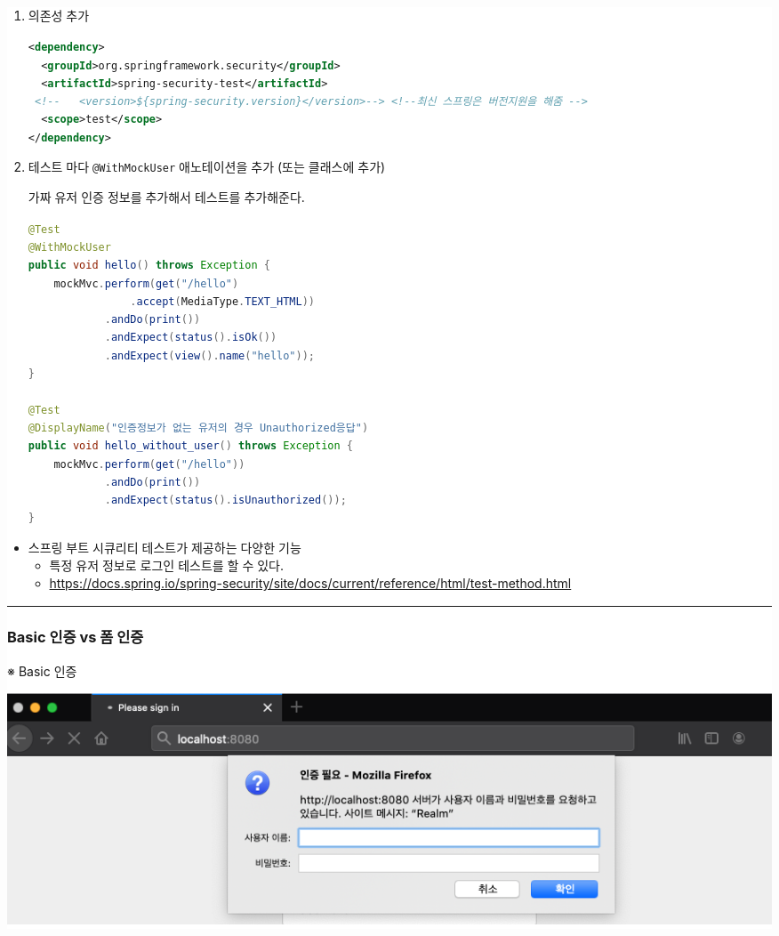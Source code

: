 1. 의존성 추가

   ```xml
   <dependency>
     <groupId>org.springframework.security</groupId>
     <artifactId>spring-security-test</artifactId>
    <!--   <version>${spring-security.version}</version>--> <!--최신 스프링은 버전지원을 해줌 -->
     <scope>test</scope>
   </dependency>
   ```

2. 테스트 마다 `@WithMockUser` 애노테이션을 추가 (또는 클래스에 추가)

   가짜 유저 인증 정보를 추가해서 테스트를 추가해준다.

   ```java
   @Test
   @WithMockUser
   public void hello() throws Exception {
       mockMvc.perform(get("/hello")
                   .accept(MediaType.TEXT_HTML))
               .andDo(print())
               .andExpect(status().isOk())
               .andExpect(view().name("hello"));
   }
   
   @Test
   @DisplayName("인증정보가 없는 유저의 경우 Unauthorized응답")
   public void hello_without_user() throws Exception {
       mockMvc.perform(get("/hello"))
               .andDo(print())
               .andExpect(status().isUnauthorized());
   }
   ```

* 스프링 부트 시큐리티 테스트가 제공하는 다양한 기능
  * 특정 유저 정보로 로그인 테스트를 할 수 있다.
  * https://docs.spring.io/spring-security/site/docs/current/reference/html/test-method.html



---

### Basic 인증 vs 폼 인증

※ Basic 인증

![image-20210105145200626](/assets/images/SPRING/concepts-utilization/image-20210105145200626.png)

